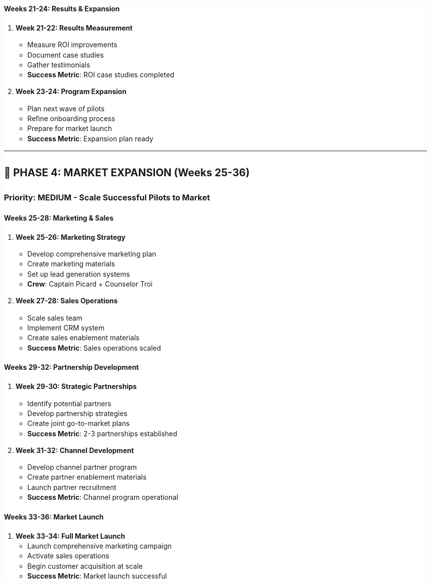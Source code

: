 #### **Weeks 21-24: Results & Expansion**
1. **Week 21-22: Results Measurement**
   - Measure ROI improvements
   - Document case studies
   - Gather testimonials
   - **Success Metric**: ROI case studies completed

2. **Week 23-24: Program Expansion**
   - Plan next wave of pilots
   - Refine onboarding process
   - Prepare for market launch
   - **Success Metric**: Expansion plan ready

---

## 🌟 **PHASE 4: MARKET EXPANSION (Weeks 25-36)**
### **Priority: MEDIUM - Scale Successful Pilots to Market**

#### **Weeks 25-28: Marketing & Sales**
1. **Week 25-26: Marketing Strategy**
   - Develop comprehensive marketing plan
   - Create marketing materials
   - Set up lead generation systems
   - **Crew**: Captain Picard + Counselor Troi

2. **Week 27-28: Sales Operations**
   - Scale sales team
   - Implement CRM system
   - Create sales enablement materials
   - **Success Metric**: Sales operations scaled

#### **Weeks 29-32: Partnership Development**
1. **Week 29-30: Strategic Partnerships**
   - Identify potential partners
   - Develop partnership strategies
   - Create joint go-to-market plans
   - **Success Metric**: 2-3 partnerships established

2. **Week 31-32: Channel Development**
   - Develop channel partner program
   - Create partner enablement materials
   - Launch partner recruitment
   - **Success Metric**: Channel program operational

#### **Weeks 33-36: Market Launch**
1. **Week 33-34: Full Market Launch**
   - Launch comprehensive marketing campaign
   - Activate sales operations
   - Begin customer acquisition at scale
   - **Success Metric**: Market launch successful
